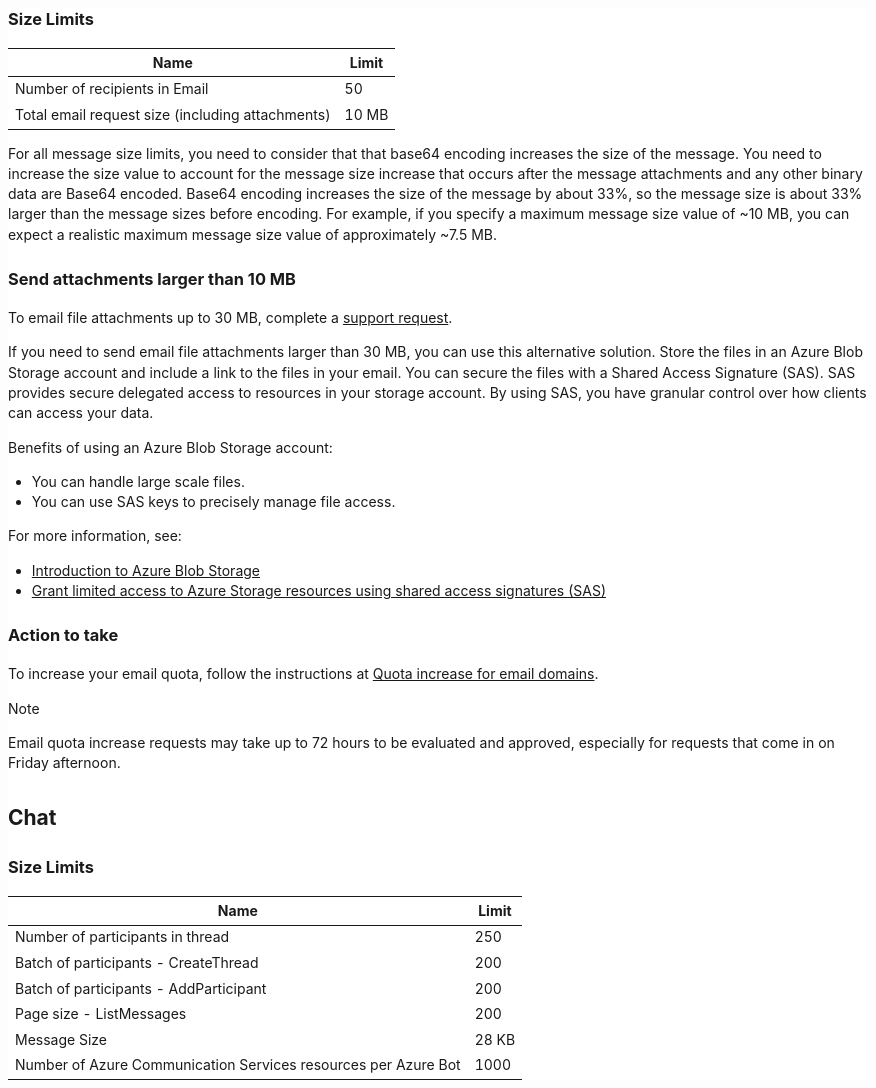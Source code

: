 ### Size Limits

| **Name** | Limit |
| --- | --- |
| Number of recipients in Email | 50 |
| Total email request size (including attachments) | 10 MB |

For all message size limits, you need to consider that that base64 encoding increases the size of the message. You need to increase the size value to account for the message size increase that occurs after the message attachments and any other binary data are Base64 encoded. Base64 encoding increases the size of the message by about 33%, so the message size is about 33% larger than the message sizes before encoding. For example, if you specify a maximum message size value of ~10 MB, you can expect a realistic maximum message size value of approximately ~7.5 MB.

### Send attachments larger than 10 MB

To email file attachments up to 30 MB, complete a [support request](../support.md).

If you need to send email file attachments larger than 30 MB, you can use this alternative solution. Store the files in an Azure Blob Storage account and include a link to the files in your email. You can secure the files with a Shared Access Signature (SAS). SAS provides secure delegated access to resources in your storage account. By using SAS, you have granular control over how clients can access your data.
 
Benefits of using an Azure Blob Storage account:

 - You can handle large scale files.
 - You can use SAS keys to precisely manage file access.

For more information, see:

 - [Introduction to Azure Blob Storage](/azure/storage/blobs/storage-blobs-introduction)
 - [Grant limited access to Azure Storage resources using shared access signatures (SAS)](/azure/storage/common/storage-sas-overview)

### Action to take

To increase your email quota, follow the instructions at [Quota increase for email domains](./email/email-quota-increase.md).

> [!NOTE]
> Email quota increase requests may take up to 72 hours to be evaluated and approved, especially for requests that come in on Friday afternoon.

## Chat

### Size Limits

| **Name**         | Limit  |
|--|--|
|Number of participants in thread|250 |
|Batch of participants - CreateThread|200 |
|Batch of participants - AddParticipant|200 |
|Page size - ListMessages|200 |
|Message Size|28 KB |
|Number of Azure Communication Services resources per Azure Bot|1000 |
